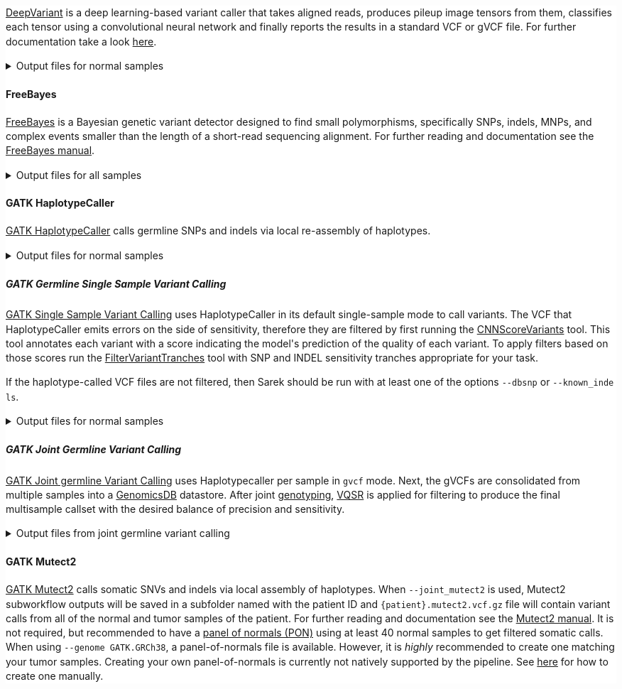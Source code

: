 [DeepVariant](https://github.com/google/deepvariant) is a deep learning-based variant caller that takes aligned reads, produces pileup image tensors from them, classifies each tensor using a convolutional neural network and finally reports the results in a standard VCF or gVCF file. For further documentation take a look [here](https://github.com/google/deepvariant/tree/r1.4/docs).

<details markdown="1"><summary>Output files for normal samples</summary></details>

#### FreeBayes

[FreeBayes](https://github.com/ekg/freebayes) is a Bayesian genetic variant detector designed to find small polymorphisms, specifically SNPs, indels, MNPs, and complex events smaller than the length of a short-read sequencing alignment. For further reading and documentation see the [FreeBayes manual](https://github.com/ekg/freebayes/blob/master/README.md#user-manual-and-guide).

<details markdown="1"><summary>Output files for all samples</summary></details>

#### GATK HaplotypeCaller

[GATK HaplotypeCaller](https://gatk.broadinstitute.org/hc/en-us/articles/5358864757787-HaplotypeCaller) calls germline SNPs and indels via local re-assembly of haplotypes.

<details markdown="1"><summary>Output files for normal samples</summary></details>

##### GATK Germline Single Sample Variant Calling

[GATK Single Sample Variant Calling](https://gatk.broadinstitute.org/hc/en-us/articles/360035535932-Germline-short-variant-discovery-SNPs-Indels-)
uses HaplotypeCaller in its default single-sample mode to call variants. The VCF that HaplotypeCaller emits errors on the side of sensitivity, therefore they are filtered by first running the [CNNScoreVariants](https://gatk.broadinstitute.org/hc/en-us/articles/5358904862107-CNNScoreVariants) tool. This tool annotates each variant with a score indicating the model's prediction of the quality of each variant. To apply filters based on those scores run the [FilterVariantTranches](https://gatk.broadinstitute.org/hc/en-us/articles/5358928898971-FilterVariantTranches) tool with SNP and INDEL sensitivity tranches appropriate for your task.

If the haplotype-called VCF files are not filtered, then Sarek should be run with at least one of the options `--dbsnp` or `--known_indels`.

<details markdown="1"><summary>Output files for normal samples</summary></details>

##### GATK Joint Germline Variant Calling

[GATK Joint germline Variant Calling](https://gatk.broadinstitute.org/hc/en-us/articles/360035535932-Germline-short-variant-discovery-SNPs-Indels-) uses Haplotypecaller per sample in `gvcf` mode. Next, the gVCFs are consolidated from multiple samples into a [GenomicsDB](https://gatk.broadinstitute.org/hc/en-us/articles/5358869876891-GenomicsDBImport) datastore. After joint [genotyping](https://gatk.broadinstitute.org/hc/en-us/articles/5358906861083-GenotypeGVCFs), [VQSR](https://gatk.broadinstitute.org/hc/en-us/articles/5358906115227-VariantRecalibrator) is applied for filtering to produce the final multisample callset with the desired balance of precision and sensitivity.

<details markdown="1"><summary>Output files from joint germline variant calling</summary></details>

#### GATK Mutect2

[GATK Mutect2](https://gatk.broadinstitute.org/hc/en-us/articles/5358911630107-Mutect2) calls somatic SNVs and indels via local assembly of haplotypes.
When `--joint_mutect2` is used, Mutect2 subworkflow outputs will be saved in a subfolder named with the patient ID and `{patient}.mutect2.vcf.gz` file will contain variant calls from all of the normal and tumor samples of the patient.
For further reading and documentation see the [Mutect2 manual](https://gatk.broadinstitute.org/hc/en-us/articles/360035531132).
It is not required, but recommended to have a [panel of normals (PON)](https://gatk.broadinstitute.org/hc/en-us/articles/360035890631-Panel-of-Normals-PON) using at least 40 normal samples to get filtered somatic calls. When using `--genome GATK.GRCh38`, a panel-of-normals file is available. However, it is _highly_ recommended to create one matching your tumor samples. Creating your own panel-of-normals is currently not natively supported by the pipeline. See [here](https://gatk.broadinstitute.org/hc/en-us/articles/360035531132) for how to create one manually.
